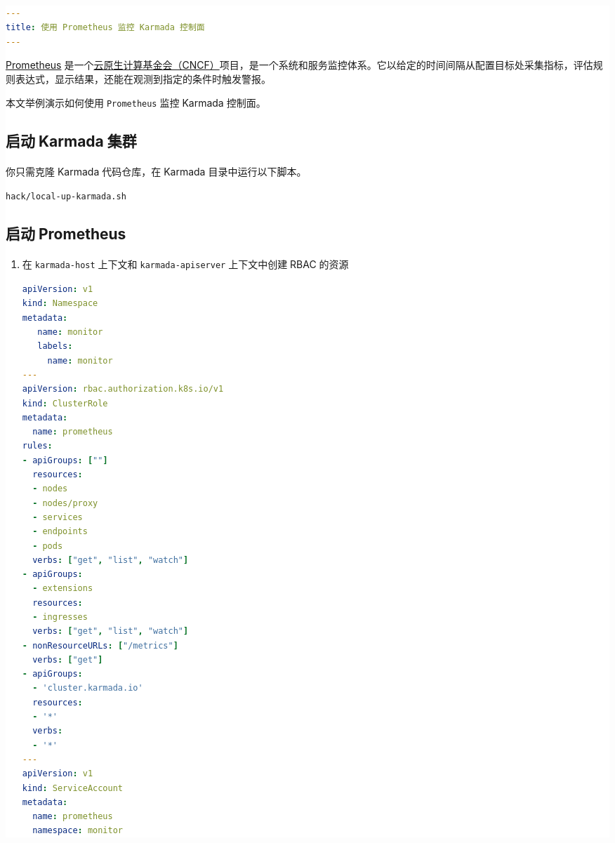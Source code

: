 ```yaml
---
title: 使用 Prometheus 监控 Karmada 控制面
---
```


[Prometheus](https://github.com/prometheus/prometheus) 是一个[云原生计算基金会（CNCF）](https://cncf.io/)项目，是一个系统和服务监控体系。它以给定的时间间隔从配置目标处采集指标，评估规则表达式，显示结果，还能在观测到指定的条件时触发警报。

本文举例演示如何使用 `Prometheus` 监控 Karmada 控制面。



## 启动 Karmada 集群

你只需克隆 Karmada 代码仓库，在 Karmada 目录中运行以下脚本。

```shell
hack/local-up-karmada.sh
```



## 启动 Prometheus

1. 在 `karmada-host` 上下文和 `karmada-apiserver` 上下文中创建 RBAC 的资源

   ```yaml
   apiVersion: v1
   kind: Namespace
   metadata:
      name: monitor
      labels:
        name: monitor
   ---
   apiVersion: rbac.authorization.k8s.io/v1
   kind: ClusterRole
   metadata:
     name: prometheus
   rules:
   - apiGroups: [""]
     resources:
     - nodes
     - nodes/proxy
     - services
     - endpoints
     - pods
     verbs: ["get", "list", "watch"]
   - apiGroups:
     - extensions
     resources:
     - ingresses
     verbs: ["get", "list", "watch"]
   - nonResourceURLs: ["/metrics"]
     verbs: ["get"]
   - apiGroups:
     - 'cluster.karmada.io'
     resources:
     - '*'
     verbs:
     - '*'
   ---
   apiVersion: v1
   kind: ServiceAccount
   metadata:
     name: prometheus
     namespace: monitor
   ```